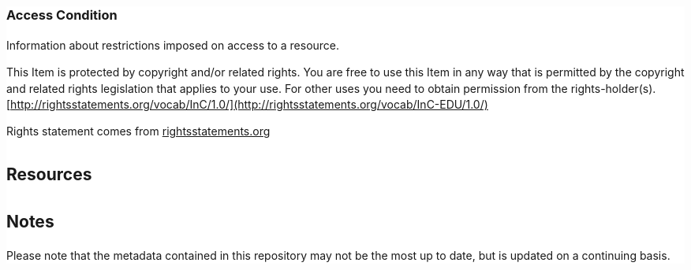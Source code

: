 ### Access Condition
Information about restrictions imposed on access to a resource.

This Item is protected by copyright and/or related rights. You are free to use this Item in any way that is permitted by the copyright and related rights legislation that applies to your use. For other uses you need to obtain permission from the rights-holder(s). [http://rightsstatements.org/vocab/InC/1.0/](http://rightsstatements.org/vocab/InC-EDU/1.0/)

Rights statement comes from [rightsstatements.org](https://rightsstatements.org/page/1.0/?language=en)

## Resources

## Notes
Please note that the metadata contained in this repository may not be the most up to date, but is updated on a continuing basis.
